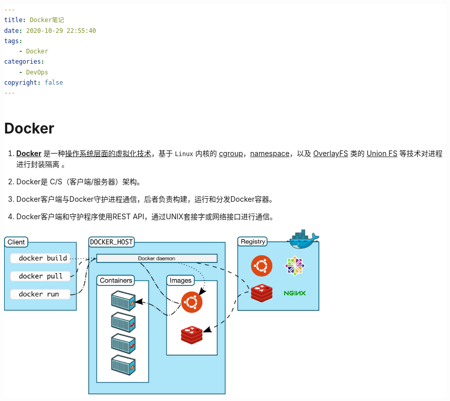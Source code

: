 ```yaml
---
title: Docker笔记
date: 2020-10-29 22:55:40
tags:
    - Docker
categories:
    - DevOps
copyright: false
---
```




# Docker

1. [**Docker**](https://docs.docker.com/engine/docker-overview/) 是一种[操作系统层面的虚拟化技术](https://en.wikipedia.org/wiki/Operating-system-level_virtualization)，基于 `Linux` 内核的 [cgroup](https://zh.wikipedia.org/wiki/Cgroups)，[namespace](https://en.wikipedia.org/wiki/Linux_namespaces)，以及 [OverlayFS](https://docs.docker.com/storage/storagedriver/overlayfs-driver/) 类的 [Union FS](https://en.wikipedia.org/wiki/Union_mount) 等技术对进程进行封装隔离 。

   

2. Docker是 C/S（客户端/服务器）架构。

3. Docker客户端与Docker守护进程通信，后者负责构建，运行和分发Docker容器。

4. Docker客户端和守护程序使用REST API，通过UNIX套接字或网络接口进行通信。

<img src="../../assets/images2020/docker-k8s.assets/architecture.svg" alt="Docker Architecture Diagram" style="zoom:60%;" />
